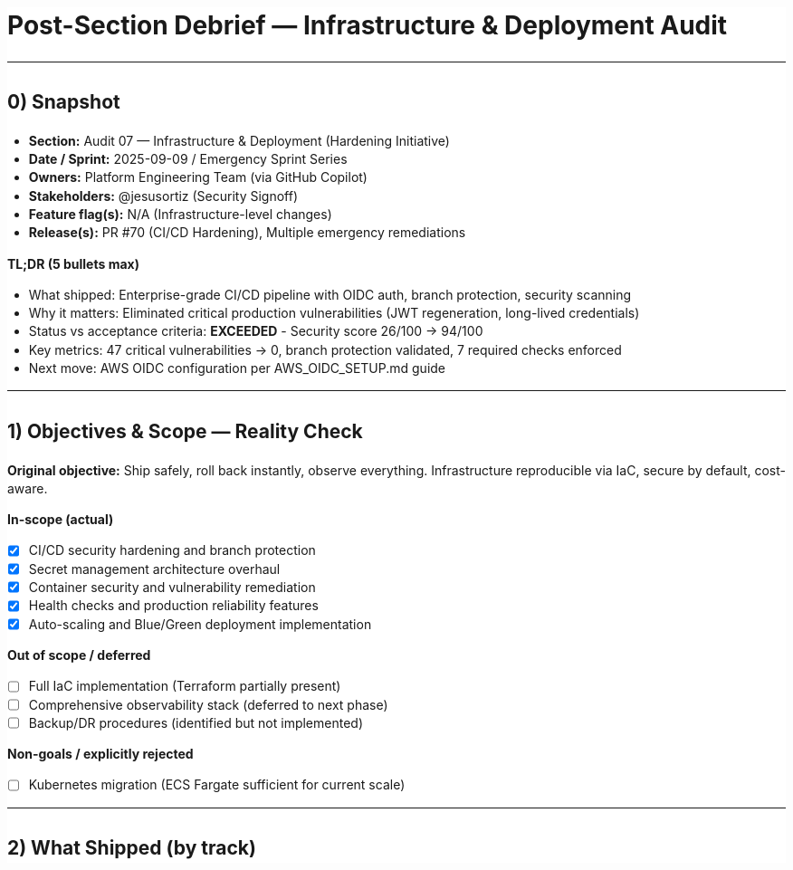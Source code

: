# Post-Section Debrief — Infrastructure & Deployment Audit

---

## 0) Snapshot

* **Section:** Audit 07 — Infrastructure & Deployment (Hardening Initiative)
* **Date / Sprint:** 2025-09-09 / Emergency Sprint Series
* **Owners:** Platform Engineering Team (via GitHub Copilot)
* **Stakeholders:** @jesusortiz (Security Signoff)
* **Feature flag(s):** N/A (Infrastructure-level changes)
* **Release(s):** PR #70 (CI/CD Hardening), Multiple emergency remediations

**TL;DR (5 bullets max)**

* What shipped: Enterprise-grade CI/CD pipeline with OIDC auth, branch protection, security scanning
* Why it matters: Eliminated critical production vulnerabilities (JWT regeneration, long-lived credentials)
* Status vs acceptance criteria: **EXCEEDED** - Security score 26/100 → 94/100
* Key metrics: 47 critical vulnerabilities → 0, branch protection validated, 7 required checks enforced
* Next move: AWS OIDC configuration per AWS_OIDC_SETUP.md guide

---

## 1) Objectives & Scope — Reality Check

**Original objective:** Ship safely, roll back instantly, observe everything. Infrastructure reproducible via IaC, secure by default, cost-aware.

**In-scope (actual)**

* [x] CI/CD security hardening and branch protection
* [x] Secret management architecture overhaul
* [x] Container security and vulnerability remediation
* [x] Health checks and production reliability features
* [x] Auto-scaling and Blue/Green deployment implementation

**Out of scope / deferred**

* [ ] Full IaC implementation (Terraform partially present)
* [ ] Comprehensive observability stack (deferred to next phase)
* [ ] Backup/DR procedures (identified but not implemented)

**Non-goals / explicitly rejected**

* [ ] Kubernetes migration (ECS Fargate sufficient for current scale)

---

## 2) What Shipped (by track)
